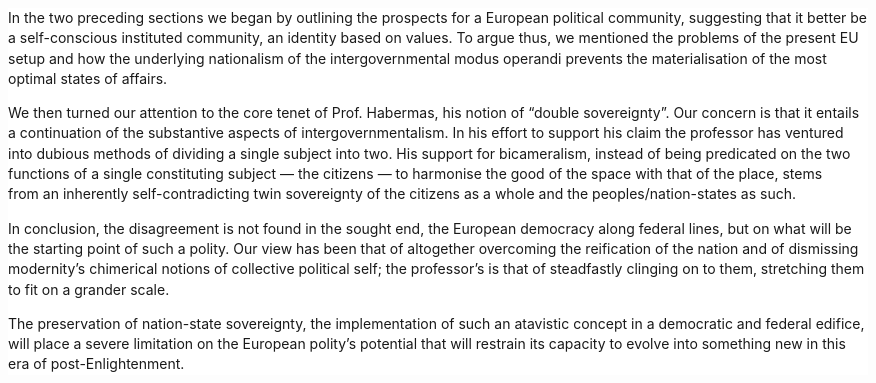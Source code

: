 In the two preceding sections we began by outlining the prospects for a European political community, suggesting that it better be a self-conscious instituted community, an identity based on values. To argue thus, we mentioned the problems of the present EU setup and how the underlying nationalism of the intergovernmental modus operandi prevents the materialisation of the most optimal states of affairs.

We then turned our attention to the core tenet of Prof. Habermas, his notion of &#8220;double sovereignty&#8221;. Our concern is that it entails a continuation of the substantive aspects of intergovernmentalism. In his effort to support his claim the professor has ventured into dubious methods of dividing a single subject into two. His support for bicameralism, instead of being predicated on the two functions of a single constituting subject — the citizens — to harmonise the good of the space with that of the place, stems from an inherently self-contradicting twin sovereignty of the citizens as a whole and the peoples/nation-states as such.

In conclusion, the disagreement is not found in the sought end, the European democracy along federal lines, but on what will be the starting point of such a polity. Our view has been that of altogether overcoming the reification of the nation and of dismissing modernity&#8217;s chimerical notions of collective political self; the professor&#8217;s is that of steadfastly clinging on to them, stretching them to fit on a grander scale.

The preservation of nation-state sovereignty, the implementation of such an atavistic concept in a democratic and federal edifice, will place a severe limitation on the European polity&#8217;s potential that will restrain its capacity to evolve into something new in this era of post-Enlightenment.